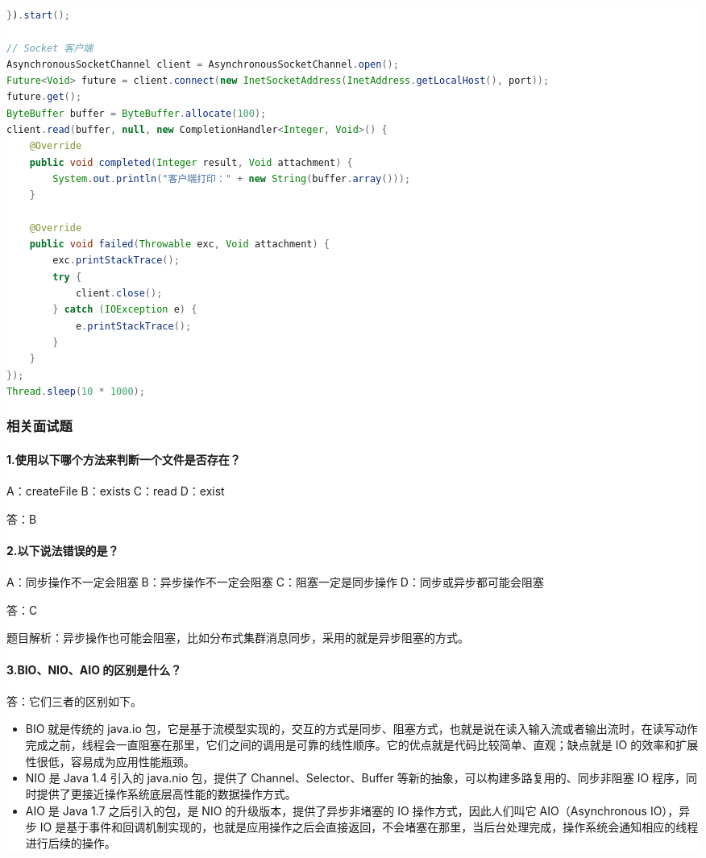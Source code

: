 ```java
}).start();

// Socket 客户端
AsynchronousSocketChannel client = AsynchronousSocketChannel.open();
Future<Void> future = client.connect(new InetSocketAddress(InetAddress.getLocalHost(), port));
future.get();
ByteBuffer buffer = ByteBuffer.allocate(100);
client.read(buffer, null, new CompletionHandler<Integer, Void>() {
    @Override
    public void completed(Integer result, Void attachment) {
        System.out.println("客户端打印：" + new String(buffer.array()));
    }

    @Override
    public void failed(Throwable exc, Void attachment) {
        exc.printStackTrace();
        try {
            client.close();
        } catch (IOException e) {
            e.printStackTrace();
        }
    }
});
Thread.sleep(10 * 1000);
```

### 相关面试题

#### 1.使用以下哪个方法来判断一个文件是否存在？

A：createFile
B：exists
C：read
D：exist

答：B

#### 2.以下说法错误的是？

A：同步操作不一定会阻塞
B：异步操作不一定会阻塞
C：阻塞一定是同步操作
D：同步或异步都可能会阻塞

答：C

题目解析：异步操作也可能会阻塞，比如分布式集群消息同步，采用的就是异步阻塞的方式。

#### 3.BIO、NIO、AIO 的区别是什么？

答：它们三者的区别如下。

- BIO 就是传统的 java.io 包，它是基于流模型实现的，交互的方式是同步、阻塞方式，也就是说在读入输入流或者输出流时，在读写动作完成之前，线程会一直阻塞在那里，它们之间的调用是可靠的线性顺序。它的优点就是代码比较简单、直观；缺点就是 IO 的效率和扩展性很低，容易成为应用性能瓶颈。
- NIO 是 Java 1.4 引入的 java.nio 包，提供了 Channel、Selector、Buffer 等新的抽象，可以构建多路复用的、同步非阻塞 IO 程序，同时提供了更接近操作系统底层高性能的数据操作方式。
- AIO 是 Java 1.7 之后引入的包，是 NIO 的升级版本，提供了异步非堵塞的 IO 操作方式，因此人们叫它 AIO（Asynchronous IO），异步 IO 是基于事件和回调机制实现的，也就是应用操作之后会直接返回，不会堵塞在那里，当后台处理完成，操作系统会通知相应的线程进行后续的操作。
